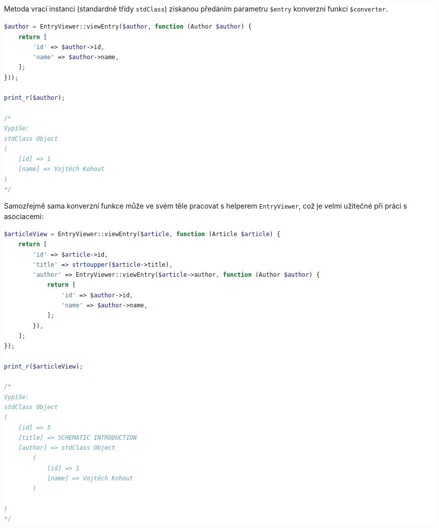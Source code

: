 Metoda vrací instanci (standardně třídy `stdClass`) získanou předáním parametru `$entry` konverzní funkci `$converter`.

```php
$author = EntryViewer::viewEntry($author, function (Author $author) {
	return [
		'id' => $author->id,
		'name' => $author->name,
	];
}));

print_r($author);

/*
Vypíše:
stdClass Object
(
    [id] => 1
    [name] => Vojtěch Kohout
)
*/
```

Samozřejmě sama konverzní funkce může ve svém těle pracovat s helperem `EntryViewer`, což je velmi užitečné při práci s asociacemi:

```php
$articleView = EntryViewer::viewEntry($article, function (Article $article) {
	return [
		'id' => $article->id,
		'title' => strtoupper($article->title),
		'author' => EntryViewer::viewEntry($article->author, function (Author $author) {
			return [
				'id' => $author->id,
				'name' => $author->name,
			];
		}),
	];
});

print_r($articleView);

/*
Vypíše:
stdClass Object
(
    [id] => 5
    [title] => SCHEMATIC INTRODUCTION
    [author] => stdClass Object
        (
            [id] => 1
            [name] => Vojtěch Kohout
        )

)
*/
```
